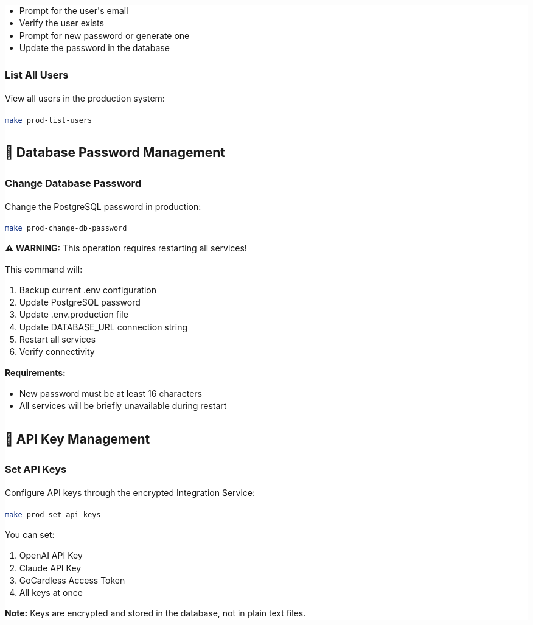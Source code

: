 - Prompt for the user's email
- Verify the user exists
- Prompt for new password or generate one
- Update the password in the database

### List All Users

View all users in the production system:

```bash
make prod-list-users
```

## 🔐 Database Password Management

### Change Database Password

Change the PostgreSQL password in production:

```bash
make prod-change-db-password
```

**⚠️ WARNING:** This operation requires restarting all services!

This command will:

1. Backup current .env configuration
2. Update PostgreSQL password
3. Update .env.production file
4. Update DATABASE_URL connection string
5. Restart all services
6. Verify connectivity

**Requirements:**

- New password must be at least 16 characters
- All services will be briefly unavailable during restart

## 🔑 API Key Management

### Set API Keys

Configure API keys through the encrypted Integration Service:

```bash
make prod-set-api-keys
```

You can set:

1. OpenAI API Key
2. Claude API Key
3. GoCardless Access Token
4. All keys at once

**Note:** Keys are encrypted and stored in the database, not in plain text files.
